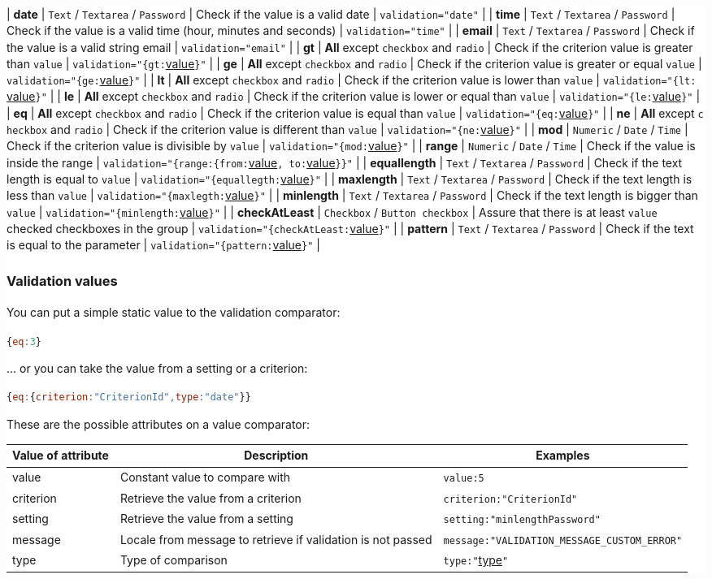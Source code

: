 | **date**           | `Text` / `Textarea` / `Password` | Check if the value is a valid date                           |   `validation="date"`  |
| **time**           | `Text` / `Textarea` / `Password` | Check if the value is a valid time (hour, minutes and seconds)                  | `validation="time"` |
| **email**          | `Text` / `Textarea` / `Password` | Check if the value is a valid string email             |  `validation="email"`              |
| **gt**             | **All** except `checkbox` and `radio` | Check if the criterion value is greater than `value` | `validation="{gt:`[value](#validation-values)`}"`      |
| **ge**             | **All** except `checkbox` and `radio` | Check if the criterion value is greater or equal `value` | `validation="{ge:`[value](#validation-values)`}"`      |
| **lt**             | **All** except `checkbox` and `radio` | Check if the criterion value is lower than `value` | `validation="{lt:`[value](#validation-values)`}"`      |
| **le**             | **All** except `checkbox` and `radio` | Check if the criterion value is lower or equal than `value` | `validation="{le:`[value](#validation-values)`}"`      |
| **eq**             | **All** except `checkbox` and `radio` | Check if the criterion value is equal than `value` | `validation="{eq:`[value](#validation-values)`}"`      |
| **ne**             | **All** except `checkbox` and `radio` | Check if the criterion value is different than `value` | `validation="{ne:`[value](#validation-values)`}"`      |
| **mod**            | `Numeric` / `Date` / `Time` | Check if the criterion value is divisible by `value` | `validation="{mod:`[value](#validation-values)`}"`      |
| **range**          | `Numeric` / `Date` / `Time` |  Check if the value is inside the range  | `validation="{range:{from:`[value](#validation-values)`, to:`[value](#validation-values)`}}"` |
| **equallength**    | `Text` / `Textarea` / `Password` | Check if the text length is equal to `value`             |  `validation="{equallegth:`[value](#validation-values)`}"`  |
| **maxlength**      | `Text` / `Textarea` / `Password` | Check if the text length is less than `value`             |  `validation="{maxlegth:`[value](#validation-values)`}"`  |
| **minlength**      | `Text` / `Textarea` / `Password` | Check if the text length is bigger than `value`   | `validation="{minlength:`[value](#validation-values)`}"`             |
| **checkAtLeast**   | `Checkbox` / `Button checkbox`   | Assure that there is at least `value` checked checkboxes in the group | `validation="{checkAtLeast:`[value](#validation-values)`}"`   |
| **pattern**        | `Text` / `Textarea` / `Password` | Check if the text is equal  to the parameter             | `validation="{pattern:`[value](#validation-values)`}"`              |
 
### Validation values

You can put a simple static value to the validation comparator:

```javascript 
{eq:3}
```

... or you can take the value from a setting or a criterion:

```javascript 
{eq:{criterion:"CriterionId",type:"date"}}
```

These are the possible attributes on a value comparator:

| Value of attribute  | Description                                                 | Examples                                    | 
| ------------------- | ----------------------------------------------------------- | ------------------------------------------- | 
| value               | Constant value to compare with                              | `value:5`                                   | 
| criterion           | Retrieve the value from a criterion                         | `criterion:"CriterionId"`                   |
| setting             | Retrieve the value from a setting                           | `setting:"minlengthPassword"`               |
| message             | Locale from message to retrieve if validation is not passed | `message:"VALIDATION_MESSAGE_CUSTOM_ERROR"` |
| type                | Type of comparison                                          | `type:"`[type](#comparison-types)`"`        |
